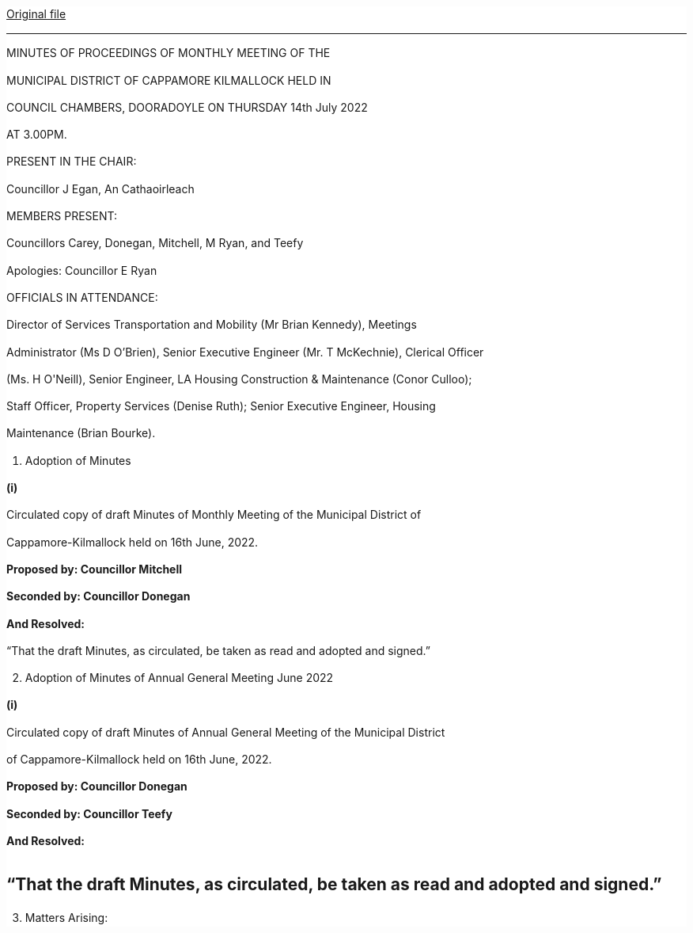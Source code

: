 [Original file](https://www.limerick.ie/sites/default/files/media/documents/2022-09/02%20Minutes%20of%2014th%20July%20%20Municipal%20District%20Meeting.pdf)

---
MINUTES OF PROCEEDINGS OF MONTHLY MEETING OF THE

MUNICIPAL DISTRICT OF CAPPAMORE KILMALLOCK HELD IN

COUNCIL CHAMBERS, DOORADOYLE ON THURSDAY 14th July 2022

AT 3.00PM.

PRESENT IN THE CHAIR:

Councillor J Egan, An Cathaoirleach

MEMBERS PRESENT:

Councillors Carey, Donegan, Mitchell, M Ryan, and Teefy

Apologies: Councillor E Ryan

OFFICIALS IN ATTENDANCE:

Director of Services Transportation and Mobility (Mr Brian Kennedy), Meetings

Administrator (Ms D O’Brien), Senior Executive Engineer (Mr. T McKechnie), Clerical Officer

(Ms. H O'Neill), Senior Engineer, LA Housing Construction & Maintenance (Conor Culloo);

Staff Officer, Property Services (Denise Ruth); Senior Executive Engineer, Housing

Maintenance (Brian Bourke).

1. Adoption of Minutes

**(i)**

Circulated copy of draft Minutes of Monthly Meeting of the Municipal District of

Cappamore-Kilmallock held on 16th June, 2022.

**Proposed by: Councillor Mitchell**

**Seconded by: Councillor Donegan**

**And Resolved:**

“That the draft Minutes, as circulated, be taken as read and adopted and signed.”

2. Adoption of Minutes of Annual General Meeting June 2022

**(i)**

Circulated copy of draft Minutes of Annual General Meeting of the Municipal District

of Cappamore-Kilmallock held on 16th June, 2022.

**Proposed by: Councillor Donegan**

**Seconded by: Councillor Teefy**

**And Resolved:**

“That the draft Minutes, as circulated, be taken as read and adopted and signed.”
---
3. Matters Arising:
